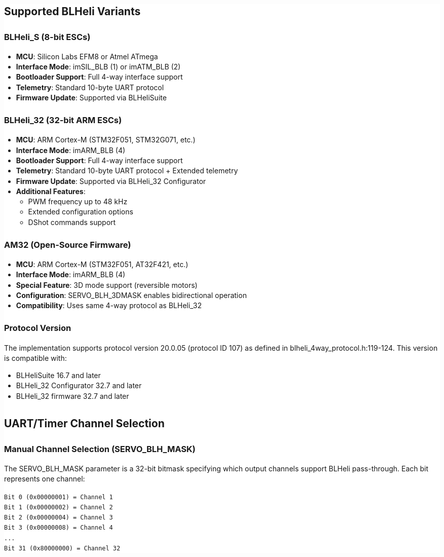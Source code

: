 ## Supported BLHeli Variants

### BLHeli_S (8-bit ESCs)

- **MCU**: Silicon Labs EFM8 or Atmel ATmega
- **Interface Mode**: imSIL_BLB (1) or imATM_BLB (2)
- **Bootloader Support**: Full 4-way interface support
- **Telemetry**: Standard 10-byte UART protocol
- **Firmware Update**: Supported via BLHeliSuite

### BLHeli_32 (32-bit ARM ESCs)

- **MCU**: ARM Cortex-M (STM32F051, STM32G071, etc.)
- **Interface Mode**: imARM_BLB (4)
- **Bootloader Support**: Full 4-way interface support
- **Telemetry**: Standard 10-byte UART protocol + Extended telemetry
- **Firmware Update**: Supported via BLHeli_32 Configurator
- **Additional Features**: 
  - PWM frequency up to 48 kHz
  - Extended configuration options
  - DShot commands support

### AM32 (Open-Source Firmware)

- **MCU**: ARM Cortex-M (STM32F051, AT32F421, etc.)
- **Interface Mode**: imARM_BLB (4)
- **Special Feature**: 3D mode support (reversible motors)
- **Configuration**: SERVO_BLH_3DMASK enables bidirectional operation
- **Compatibility**: Uses same 4-way protocol as BLHeli_32

### Protocol Version

The implementation supports protocol version 20.0.05 (protocol ID 107) as defined in blheli_4way_protocol.h:119-124. This version is compatible with:
- BLHeliSuite 16.7 and later
- BLHeli_32 Configurator 32.7 and later
- BLHeli_32 firmware 32.7 and later

## UART/Timer Channel Selection

### Manual Channel Selection (SERVO_BLH_MASK)

The SERVO_BLH_MASK parameter is a 32-bit bitmask specifying which output channels support BLHeli pass-through. Each bit represents one channel:

```
Bit 0 (0x00000001) = Channel 1
Bit 1 (0x00000002) = Channel 2
Bit 2 (0x00000004) = Channel 3
Bit 3 (0x00000008) = Channel 4
...
Bit 31 (0x80000000) = Channel 32
```
